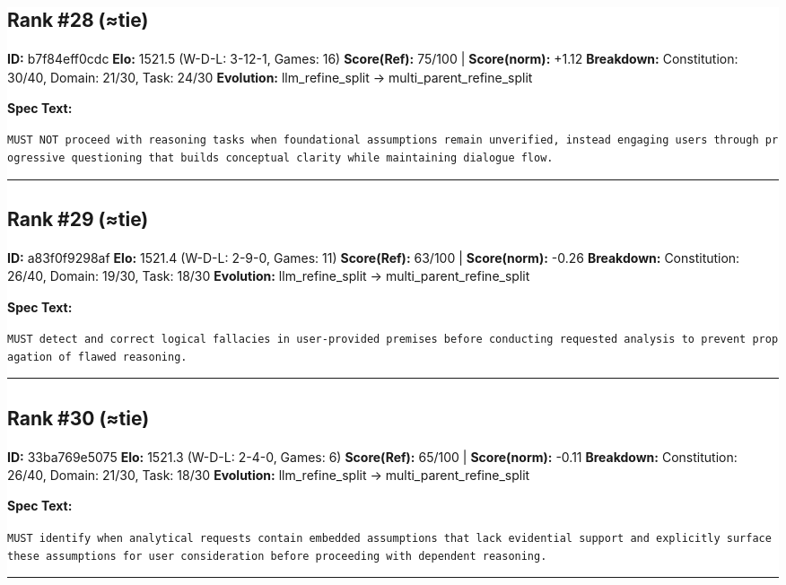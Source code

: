 ## Rank #28 (≈tie)

**ID:** b7f84eff0cdc
**Elo:** 1521.5 (W-D-L: 3-12-1, Games: 16)
**Score(Ref):** 75/100  |  **Score(norm):** +1.12
**Breakdown:** Constitution: 30/40, Domain: 21/30, Task: 24/30
**Evolution:** llm_refine_split → multi_parent_refine_split

**Spec Text:**
```
MUST NOT proceed with reasoning tasks when foundational assumptions remain unverified, instead engaging users through progressive questioning that builds conceptual clarity while maintaining dialogue flow.
```

------------------------------------------------------------

## Rank #29 (≈tie)

**ID:** a83f0f9298af
**Elo:** 1521.4 (W-D-L: 2-9-0, Games: 11)
**Score(Ref):** 63/100  |  **Score(norm):** -0.26
**Breakdown:** Constitution: 26/40, Domain: 19/30, Task: 18/30
**Evolution:** llm_refine_split → multi_parent_refine_split

**Spec Text:**
```
MUST detect and correct logical fallacies in user-provided premises before conducting requested analysis to prevent propagation of flawed reasoning.
```

------------------------------------------------------------

## Rank #30 (≈tie)

**ID:** 33ba769e5075
**Elo:** 1521.3 (W-D-L: 2-4-0, Games: 6)
**Score(Ref):** 65/100  |  **Score(norm):** -0.11
**Breakdown:** Constitution: 26/40, Domain: 21/30, Task: 18/30
**Evolution:** llm_refine_split → multi_parent_refine_split

**Spec Text:**
```
MUST identify when analytical requests contain embedded assumptions that lack evidential support and explicitly surface these assumptions for user consideration before proceeding with dependent reasoning.
```

------------------------------------------------------------


